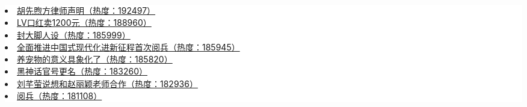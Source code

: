 <li>
<a href="https://s.weibo.com/weibo?q=%23%E8%83%A1%E5%85%88%E7%85%A6%E6%96%B9%E5%BE%8B%E5%B8%88%E5%A3%B0%E6%98%8E%23" target="weibo">
胡先煦方律师声明（热度：192497）
</a>
</li>

<li>
<a href="https://s.weibo.com/weibo?q=%23LV%E5%8F%A3%E7%BA%A2%E5%8D%961200%E5%85%83%23" target="weibo">
LV口红卖1200元（热度：188960）
</a>
</li>

<li>
<a href="https://s.weibo.com/weibo?q=%23%E5%B0%81%E5%A4%A7%E8%84%9A%E4%BA%BA%E8%AE%BE%23" target="weibo">
封大脚人设（热度：185999）
</a>
</li>

<li>
<a href="https://s.weibo.com/weibo?q=%23%E5%85%A8%E9%9D%A2%E6%8E%A8%E8%BF%9B%E4%B8%AD%E5%9B%BD%E5%BC%8F%E7%8E%B0%E4%BB%A3%E5%8C%96%E8%BF%9B%E6%96%B0%E5%BE%81%E7%A8%8B%E9%A6%96%E6%AC%A1%E9%98%85%E5%85%B5%23" target="weibo">
全面推进中国式现代化进新征程首次阅兵（热度：185945）
</a>
</li>

<li>
<a href="https://s.weibo.com/weibo?q=%23%E5%85%BB%E5%AE%A0%E7%89%A9%E7%9A%84%E6%84%8F%E4%B9%89%E5%85%B7%E8%B1%A1%E5%8C%96%E4%BA%86%23" target="weibo">
养宠物的意义具象化了（热度：185820）
</a>
</li>

<li>
<a href="https://s.weibo.com/weibo?q=%23%E9%BB%91%E7%A5%9E%E8%AF%9D%E5%AE%98%E5%8F%B7%E6%9B%B4%E5%90%8D%23" target="weibo">
黑神话官号更名（热度：183260）
</a>
</li>

<li>
<a href="https://s.weibo.com/weibo?q=%23%E5%88%98%E8%8A%8A%E8%90%A4%E8%AF%B4%E6%83%B3%E5%92%8C%E8%B5%B5%E4%B8%BD%E9%A2%96%E8%80%81%E5%B8%88%E5%90%88%E4%BD%9C%23" target="weibo">
刘芊萤说想和赵丽颖老师合作（热度：182936）
</a>
</li>

<li>
<a href="https://s.weibo.com/weibo?q=%23%E9%98%85%E5%85%B5%23" target="weibo">
阅兵（热度：181108）
</a>
</li>
